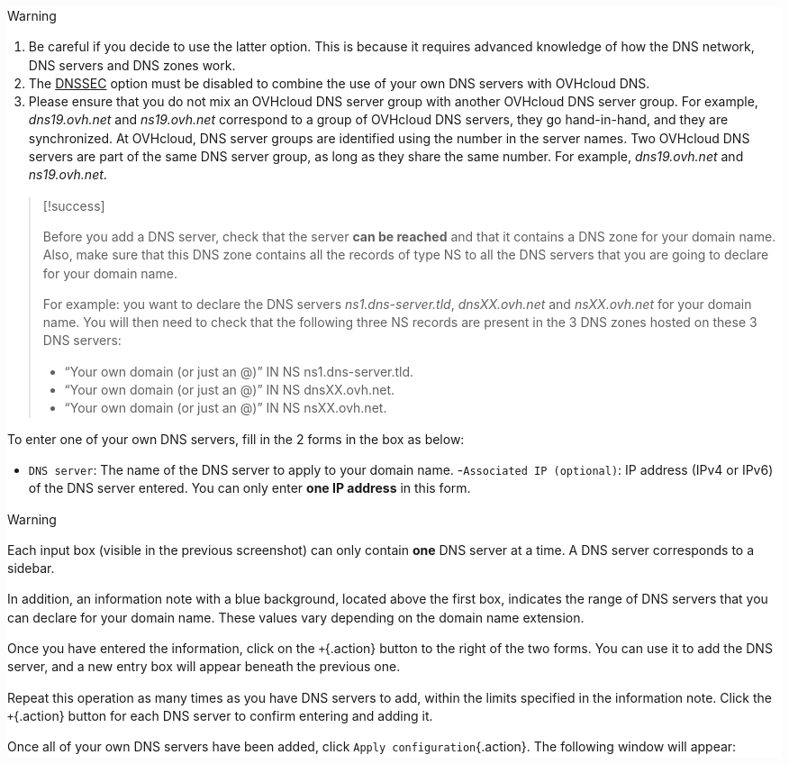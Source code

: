 > [!warning]
>
> 1. Be careful if you decide to use the latter option. This is because it requires advanced knowledge of how the DNS network, DNS servers and DNS zones work.<br>
> 2. The [DNSSEC](/pages/web_cloud/domains/dns_dnssec) option must be disabled to combine the use of your own DNS servers with OVHcloud DNS.<br>
> 3. Please ensure that you do not mix an OVHcloud DNS server group with another OVHcloud DNS server group. For example, *dns19.ovh.net* and *ns19.ovh.net* correspond to a group of OVHcloud DNS servers, they go hand-in-hand, and they are synchronized. At OVHcloud, DNS server groups are identified using the number in the server names. Two OVHcloud DNS servers are part of the same DNS server group, as long as they share the same number. For example, *dns19.ovh.net* and *ns19.ovh.net*.

> [!success]
>
> Before you add a DNS server, check that the server **can be reached** and that it contains a DNS zone for your domain name. Also, make sure that this DNS zone contains all the records of type NS to all the DNS servers that you are going to declare for your domain name.
>
> For example: you want to declare the DNS servers *ns1.dns-server.tld*, *dnsXX.ovh.net* and *nsXX.ovh.net* for your domain name. You will then need to check that the following three NS records are present in the 3 DNS zones hosted on these 3 DNS servers:
>
> - “Your own domain (or just an @)” IN NS ns1.dns-server.tld.
> - “Your own domain (or just an @)” IN NS dnsXX.ovh.net.
> - “Your own domain (or just an @)” IN NS nsXX.ovh.net.
>

To enter one of your own DNS servers, fill in the 2 forms in the box as below:

- `DNS server`: The name of the DNS server to apply to your domain name.
-`Associated IP (optional)`: IP address (IPv4 or IPv6) of the DNS server entered. You can only enter **one IP address** in this form.

> [!warning]
>
> Each input box (visible in the previous screenshot) can only contain **one** DNS server at a time. A DNS server corresponds to a sidebar.
>
> In addition, an information note with a blue background, located above the first box, indicates the range of DNS servers that you can declare for your domain name. These values vary depending on the domain name extension.

Once you have entered the information, click on the `+`{.action} button to the right of the two forms. You can use it to add the DNS server, and a new entry box will appear beneath the previous one.

Repeat this operation as many times as you have DNS servers to add, within the limits specified in the information note.
Click the `+`{.action} button for each DNS server to confirm entering and adding it.

Once all of your own DNS servers have been added, click `Apply configuration`{.action}. The following window will appear:
